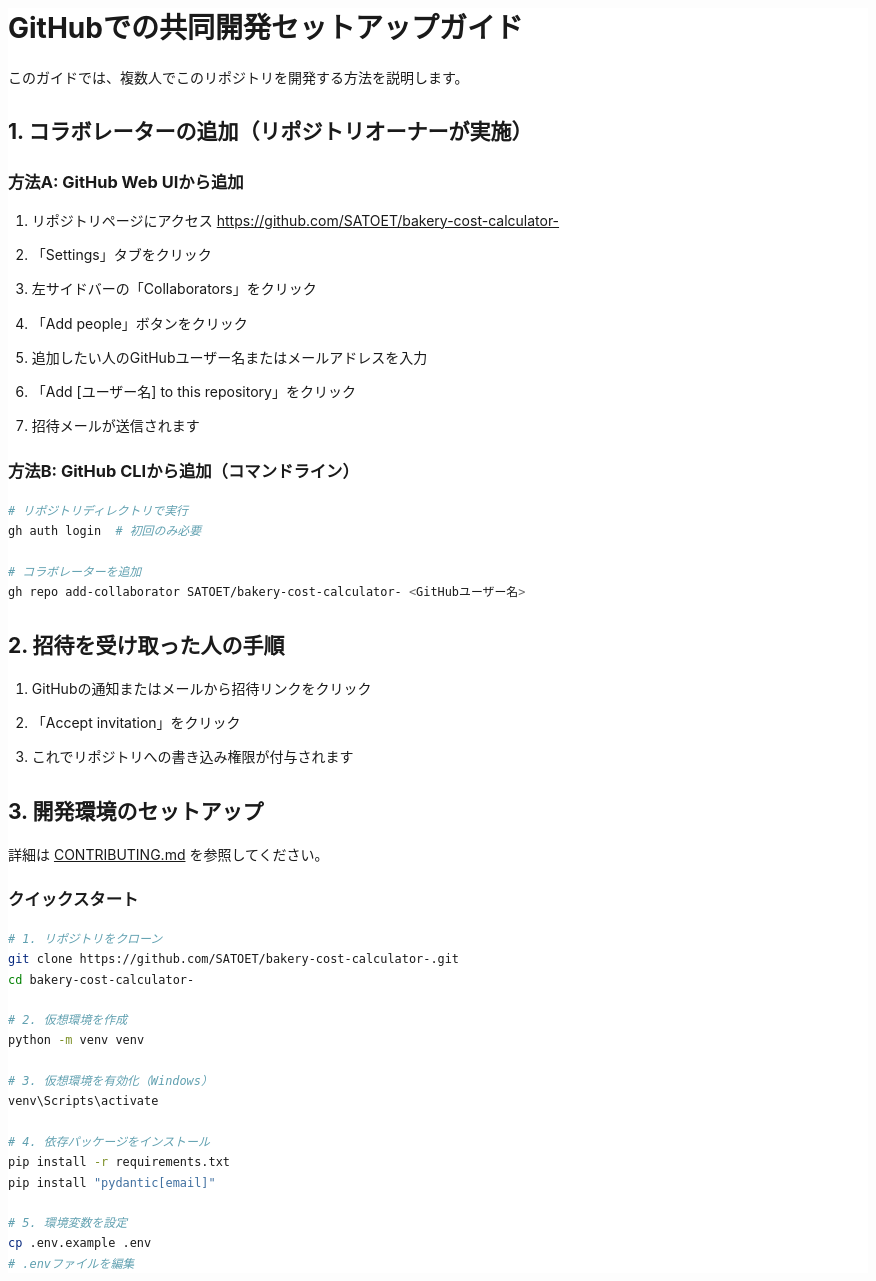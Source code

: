 # GitHubでの共同開発セットアップガイド

このガイドでは、複数人でこのリポジトリを開発する方法を説明します。

## 1. コラボレーターの追加（リポジトリオーナーが実施）

### 方法A: GitHub Web UIから追加

1. リポジトリページにアクセス
   https://github.com/SATOET/bakery-cost-calculator-

2. 「Settings」タブをクリック

3. 左サイドバーの「Collaborators」をクリック

4. 「Add people」ボタンをクリック

5. 追加したい人のGitHubユーザー名またはメールアドレスを入力

6. 「Add [ユーザー名] to this repository」をクリック

7. 招待メールが送信されます

### 方法B: GitHub CLIから追加（コマンドライン）

```bash
# リポジトリディレクトリで実行
gh auth login  # 初回のみ必要

# コラボレーターを追加
gh repo add-collaborator SATOET/bakery-cost-calculator- <GitHubユーザー名>
```

## 2. 招待を受け取った人の手順

1. GitHubの通知またはメールから招待リンクをクリック

2. 「Accept invitation」をクリック

3. これでリポジトリへの書き込み権限が付与されます

## 3. 開発環境のセットアップ

詳細は [CONTRIBUTING.md](CONTRIBUTING.md) を参照してください。

### クイックスタート

```bash
# 1. リポジトリをクローン
git clone https://github.com/SATOET/bakery-cost-calculator-.git
cd bakery-cost-calculator-

# 2. 仮想環境を作成
python -m venv venv

# 3. 仮想環境を有効化（Windows）
venv\Scripts\activate

# 4. 依存パッケージをインストール
pip install -r requirements.txt
pip install "pydantic[email]"

# 5. 環境変数を設定
cp .env.example .env
# .envファイルを編集

```